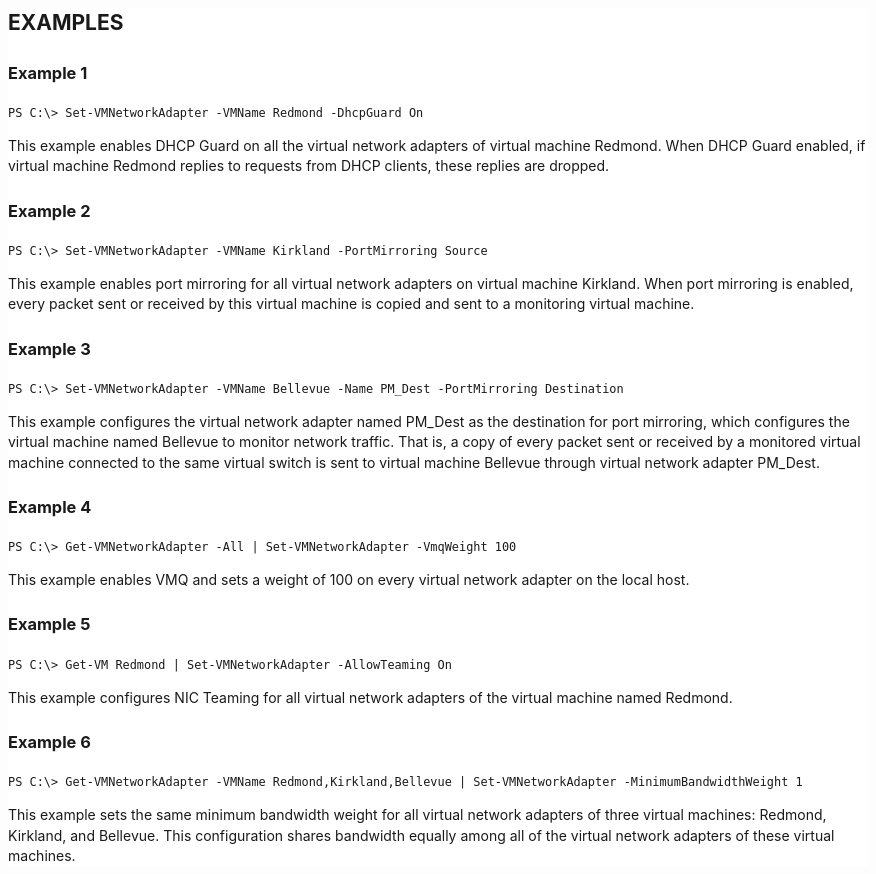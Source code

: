 ## EXAMPLES

### Example 1
```
PS C:\> Set-VMNetworkAdapter -VMName Redmond -DhcpGuard On
```

This example enables DHCP Guard on all the virtual network adapters of virtual machine Redmond.
When DHCP Guard enabled, if virtual machine Redmond replies to requests from DHCP clients, these replies are dropped.

### Example 2
```
PS C:\> Set-VMNetworkAdapter -VMName Kirkland -PortMirroring Source
```

This example enables port mirroring for all virtual network adapters on virtual machine Kirkland.
When port mirroring is enabled, every packet sent or received by this virtual machine is copied and sent to a monitoring virtual machine.

### Example 3
```
PS C:\> Set-VMNetworkAdapter -VMName Bellevue -Name PM_Dest -PortMirroring Destination
```

This example configures the virtual network adapter named PM_Dest as the destination for port mirroring, which configures the virtual machine named Bellevue to monitor network traffic.
That is, a copy of every packet sent or received by a monitored virtual machine connected to the same virtual switch is sent to virtual machine Bellevue through virtual network adapter PM_Dest.

### Example 4
```
PS C:\> Get-VMNetworkAdapter -All | Set-VMNetworkAdapter -VmqWeight 100
```

This example enables VMQ and sets a weight of 100 on every virtual network adapter on the local host.

### Example 5
```
PS C:\> Get-VM Redmond | Set-VMNetworkAdapter -AllowTeaming On
```

This example configures NIC Teaming for all virtual network adapters of the virtual machine named Redmond.

### Example 6
```
PS C:\> Get-VMNetworkAdapter -VMName Redmond,Kirkland,Bellevue | Set-VMNetworkAdapter -MinimumBandwidthWeight 1
```

This example sets the same minimum bandwidth weight for all virtual network adapters of three virtual machines: Redmond, Kirkland, and Bellevue.
This configuration shares bandwidth equally among all of the virtual network adapters of these virtual machines.
